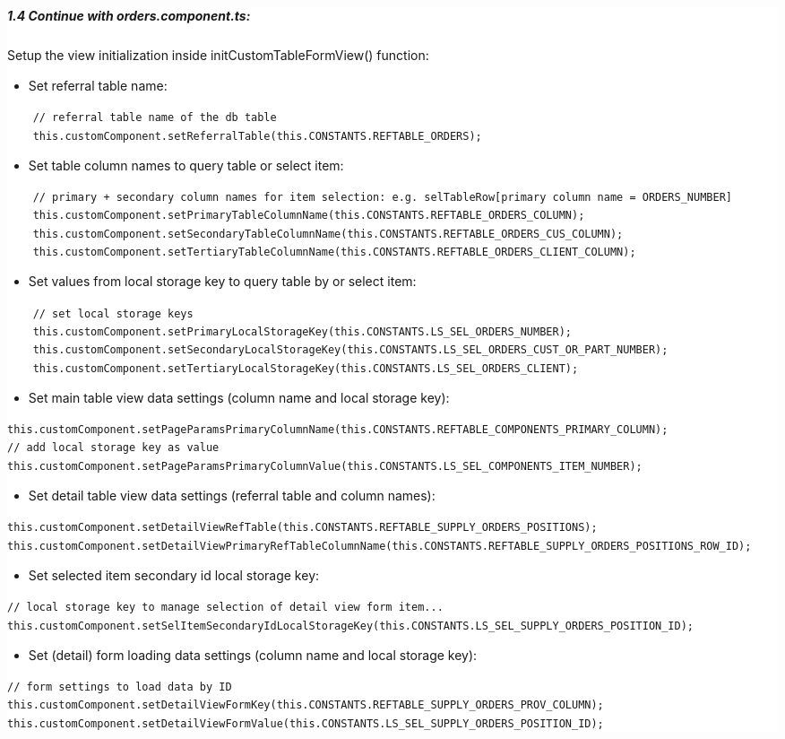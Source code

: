 
##### 1.4 Continue with orders.component.ts:

Setup the view initialization inside initCustomTableFormView() function:

* Set referral table name:
```
    // referral table name of the db table
    this.customComponent.setReferralTable(this.CONSTANTS.REFTABLE_ORDERS);
```

* Set table column names to query table or select item:
```
    // primary + secondary column names for item selection: e.g. selTableRow[primary column name = ORDERS_NUMBER]
    this.customComponent.setPrimaryTableColumnName(this.CONSTANTS.REFTABLE_ORDERS_COLUMN);
    this.customComponent.setSecondaryTableColumnName(this.CONSTANTS.REFTABLE_ORDERS_CUS_COLUMN);
    this.customComponent.setTertiaryTableColumnName(this.CONSTANTS.REFTABLE_ORDERS_CLIENT_COLUMN);
```

* Set values from local storage key to query table by or select item:
```
    // set local storage keys
    this.customComponent.setPrimaryLocalStorageKey(this.CONSTANTS.LS_SEL_ORDERS_NUMBER);
    this.customComponent.setSecondaryLocalStorageKey(this.CONSTANTS.LS_SEL_ORDERS_CUST_OR_PART_NUMBER);
    this.customComponent.setTertiaryLocalStorageKey(this.CONSTANTS.LS_SEL_ORDERS_CLIENT);
```

* Set main table view data settings (column name and local storage key):
```
this.customComponent.setPageParamsPrimaryColumnName(this.CONSTANTS.REFTABLE_COMPONENTS_PRIMARY_COLUMN);
// add local storage key as value
this.customComponent.setPageParamsPrimaryColumnValue(this.CONSTANTS.LS_SEL_COMPONENTS_ITEM_NUMBER);
```

* Set detail table view data settings (referral table and column names):
```
this.customComponent.setDetailViewRefTable(this.CONSTANTS.REFTABLE_SUPPLY_ORDERS_POSITIONS);
this.customComponent.setDetailViewPrimaryRefTableColumnName(this.CONSTANTS.REFTABLE_SUPPLY_ORDERS_POSITIONS_ROW_ID);
```

* Set selected item secondary id local storage key:
```
// local storage key to manage selection of detail view form item...
this.customComponent.setSelItemSecondaryIdLocalStorageKey(this.CONSTANTS.LS_SEL_SUPPLY_ORDERS_POSITION_ID);
```

* Set (detail) form loading data settings (column name and local storage key):
```
// form settings to load data by ID
this.customComponent.setDetailViewFormKey(this.CONSTANTS.REFTABLE_SUPPLY_ORDERS_PROV_COLUMN);
this.customComponent.setDetailViewFormValue(this.CONSTANTS.LS_SEL_SUPPLY_ORDERS_POSITION_ID);
```


[soas]: ../..\soas.md
[custom-table-tab-group]: ../../..\client\src\app\views\custom\custom-views\custom-table-tab-group-view\custom-table-tab-group-view.component.ts
[orders-component]: ../../..\client\src\app\views\orders\orders.component.ts
[custom-table-form-view]: ..\custom-table-form-view\custom-table-form-views.md
[custom-table-table-form-view]: ..\custom-table-table-form-view\custom-table-table-form-view.md
[extend-database-two-tables]: ..\extend-database-two-tables.md
[detail-view-tab-group-component]: ../../..\client\src\app\views\detail-view-tab-group\detail-view-tab-group.component.ts
[detail-view-tab-group-tabs]: ../../..\client\src\app\views\detail-view-tab-group\detail-view-tab-group-tabs.service.ts
[detail-view-tab-group-load]: ../../..\client\src\app\views\detail-view-tab-group\detail-view-tab-group-load.service.ts